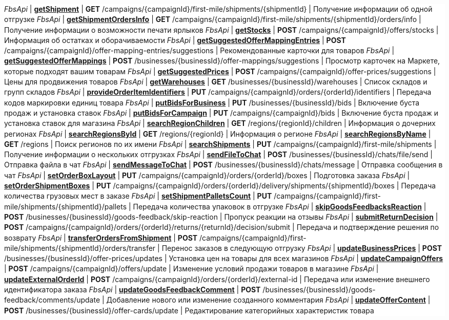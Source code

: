 *FbsApi* | [**getShipment**](docs/Api/FbsApi.md#getshipment) | **GET** /campaigns/{campaignId}/first-mile/shipments/{shipmentId} | Получение информации об одной отгрузке
*FbsApi* | [**getShipmentOrdersInfo**](docs/Api/FbsApi.md#getshipmentordersinfo) | **GET** /campaigns/{campaignId}/first-mile/shipments/{shipmentId}/orders/info | Получение информации о возможности печати ярлыков
*FbsApi* | [**getStocks**](docs/Api/FbsApi.md#getstocks) | **POST** /campaigns/{campaignId}/offers/stocks | Информация об остатках и оборачиваемости
*FbsApi* | [**getSuggestedOfferMappingEntries**](docs/Api/FbsApi.md#getsuggestedoffermappingentries) | **POST** /campaigns/{campaignId}/offer-mapping-entries/suggestions | Рекомендованные карточки для товаров
*FbsApi* | [**getSuggestedOfferMappings**](docs/Api/FbsApi.md#getsuggestedoffermappings) | **POST** /businesses/{businessId}/offer-mappings/suggestions | Просмотр карточек на Маркете, которые подходят вашим товарам
*FbsApi* | [**getSuggestedPrices**](docs/Api/FbsApi.md#getsuggestedprices) | **POST** /campaigns/{campaignId}/offer-prices/suggestions | Цены для продвижения товаров
*FbsApi* | [**getWarehouses**](docs/Api/FbsApi.md#getwarehouses) | **GET** /businesses/{businessId}/warehouses | Список складов и групп складов
*FbsApi* | [**provideOrderItemIdentifiers**](docs/Api/FbsApi.md#provideorderitemidentifiers) | **PUT** /campaigns/{campaignId}/orders/{orderId}/identifiers | Передача кодов маркировки единиц товара
*FbsApi* | [**putBidsForBusiness**](docs/Api/FbsApi.md#putbidsforbusiness) | **PUT** /businesses/{businessId}/bids | Включение буста продаж и установка ставок
*FbsApi* | [**putBidsForCampaign**](docs/Api/FbsApi.md#putbidsforcampaign) | **PUT** /campaigns/{campaignId}/bids | Включение буста продаж и установка ставок для магазина
*FbsApi* | [**searchRegionChildren**](docs/Api/FbsApi.md#searchregionchildren) | **GET** /regions/{regionId}/children | Информация о дочерних регионах
*FbsApi* | [**searchRegionsById**](docs/Api/FbsApi.md#searchregionsbyid) | **GET** /regions/{regionId} | Информация о регионе
*FbsApi* | [**searchRegionsByName**](docs/Api/FbsApi.md#searchregionsbyname) | **GET** /regions | Поиск регионов по их имени
*FbsApi* | [**searchShipments**](docs/Api/FbsApi.md#searchshipments) | **PUT** /campaigns/{campaignId}/first-mile/shipments | Получение информации о нескольких отгрузках
*FbsApi* | [**sendFileToChat**](docs/Api/FbsApi.md#sendfiletochat) | **POST** /businesses/{businessId}/chats/file/send | Отправка файла в чат
*FbsApi* | [**sendMessageToChat**](docs/Api/FbsApi.md#sendmessagetochat) | **POST** /businesses/{businessId}/chats/message | Отправка сообщения в чат
*FbsApi* | [**setOrderBoxLayout**](docs/Api/FbsApi.md#setorderboxlayout) | **PUT** /campaigns/{campaignId}/orders/{orderId}/boxes | Подготовка заказа
*FbsApi* | [**setOrderShipmentBoxes**](docs/Api/FbsApi.md#setordershipmentboxes) | **PUT** /campaigns/{campaignId}/orders/{orderId}/delivery/shipments/{shipmentId}/boxes | Передача количества грузовых мест в заказе
*FbsApi* | [**setShipmentPalletsCount**](docs/Api/FbsApi.md#setshipmentpalletscount) | **PUT** /campaigns/{campaignId}/first-mile/shipments/{shipmentId}/pallets | Передача количества упаковок в отгрузке
*FbsApi* | [**skipGoodsFeedbacksReaction**](docs/Api/FbsApi.md#skipgoodsfeedbacksreaction) | **POST** /businesses/{businessId}/goods-feedback/skip-reaction | Пропуск реакции на отзывы
*FbsApi* | [**submitReturnDecision**](docs/Api/FbsApi.md#submitreturndecision) | **POST** /campaigns/{campaignId}/orders/{orderId}/returns/{returnId}/decision/submit | Передача и подтверждение решения по возврату
*FbsApi* | [**transferOrdersFromShipment**](docs/Api/FbsApi.md#transferordersfromshipment) | **POST** /campaigns/{campaignId}/first-mile/shipments/{shipmentId}/orders/transfer | Перенос заказов в следующую отгрузку
*FbsApi* | [**updateBusinessPrices**](docs/Api/FbsApi.md#updatebusinessprices) | **POST** /businesses/{businessId}/offer-prices/updates | Установка цен на товары для всех магазинов
*FbsApi* | [**updateCampaignOffers**](docs/Api/FbsApi.md#updatecampaignoffers) | **POST** /campaigns/{campaignId}/offers/update | Изменение условий продажи товаров в магазине
*FbsApi* | [**updateExternalOrderId**](docs/Api/FbsApi.md#updateexternalorderid) | **POST** /campaigns/{campaignId}/orders/{orderId}/external-id | Передача или изменение внешнего идентификатора заказа
*FbsApi* | [**updateGoodsFeedbackComment**](docs/Api/FbsApi.md#updategoodsfeedbackcomment) | **POST** /businesses/{businessId}/goods-feedback/comments/update | Добавление нового или изменение созданного комментария
*FbsApi* | [**updateOfferContent**](docs/Api/FbsApi.md#updateoffercontent) | **POST** /businesses/{businessId}/offer-cards/update | Редактирование категорийных характеристик товара